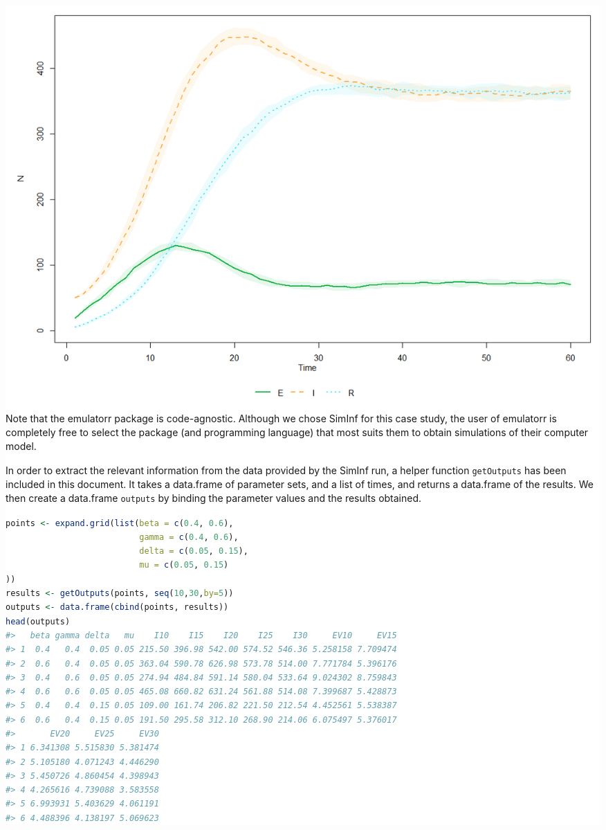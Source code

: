 <img src="_main_files/figure-html/unnamed-chunk-5-1.png" style="display: block; margin: auto;" />

Note that the emulatorr package is code-agnostic. Although we chose SimInf for this case study, the user of emulatorr is completely free to select the package (and programming language) that most suits them to obtain simulations of their computer model.

In order to extract the relevant information from the data provided by the SimInf run, a helper function `getOutputs` has been included in this document. It takes a data.frame of parameter sets, and a list of times, and returns a data.frame of the results. We then create a data.frame `outputs` by binding the parameter values and the results obtained.


```r
points <- expand.grid(list(beta = c(0.4, 0.6),
                           gamma = c(0.4, 0.6),
                           delta = c(0.05, 0.15),
                           mu = c(0.05, 0.15)
))
results <- getOutputs(points, seq(10,30,by=5))
outputs <- data.frame(cbind(points, results))
head(outputs)
#>   beta gamma delta   mu    I10    I15    I20    I25    I30     EV10     EV15
#> 1  0.4   0.4  0.05 0.05 215.50 396.98 542.00 574.52 546.36 5.258158 7.709474
#> 2  0.6   0.4  0.05 0.05 363.04 590.78 626.98 573.78 514.00 7.771784 5.396176
#> 3  0.4   0.6  0.05 0.05 274.94 484.84 591.14 580.04 533.64 9.024302 8.759843
#> 4  0.6   0.6  0.05 0.05 465.08 660.82 631.24 561.88 514.08 7.399687 5.428873
#> 5  0.4   0.4  0.15 0.05 109.00 161.74 206.82 221.50 212.54 4.452561 5.538387
#> 6  0.6   0.4  0.15 0.05 191.50 295.58 312.10 268.90 214.06 6.075497 5.376017
#>       EV20     EV25     EV30
#> 1 6.341308 5.515830 5.381474
#> 2 5.105180 4.071243 4.446290
#> 3 5.450726 4.860454 4.398943
#> 4 4.265616 4.739088 3.583558
#> 5 6.993931 5.403629 4.061191
#> 6 4.488396 4.138197 5.069623
```
